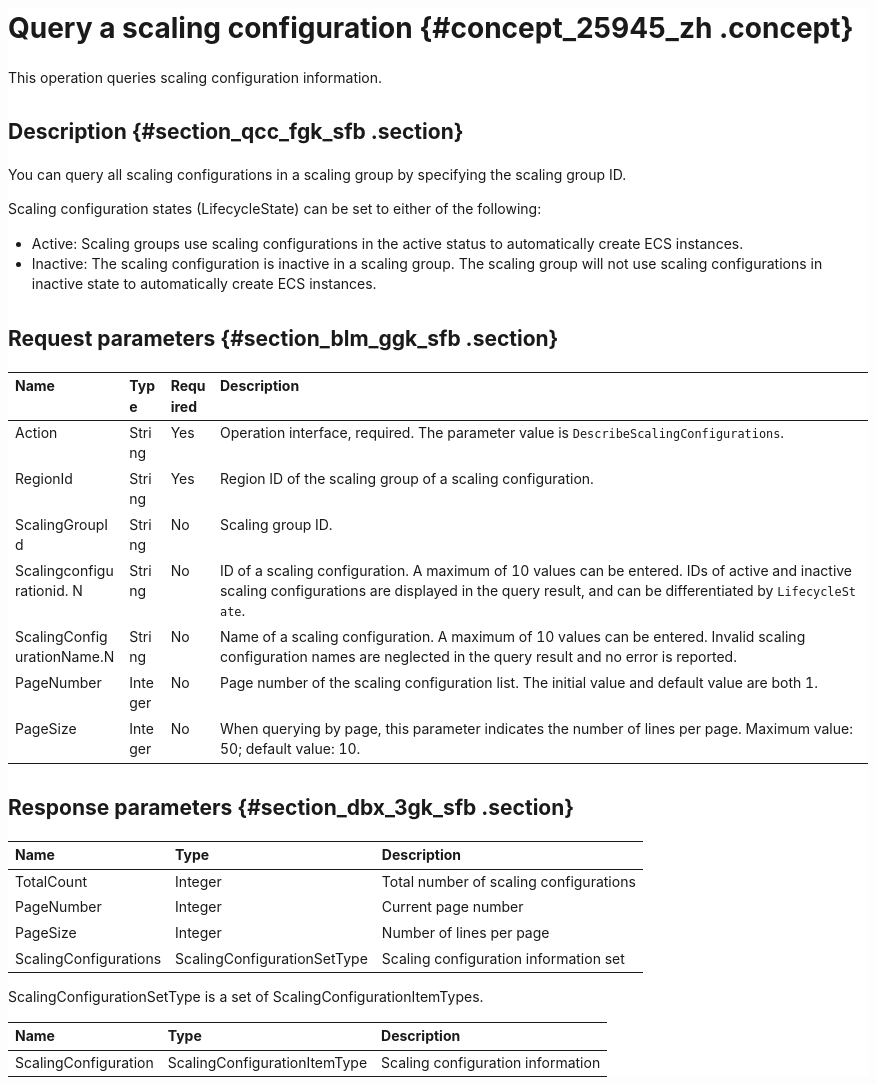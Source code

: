 # Query a scaling configuration {#concept_25945_zh .concept}

This operation queries scaling configuration information.

## Description {#section_qcc_fgk_sfb .section}

You can query all scaling configurations in a scaling group by specifying the scaling group ID.

Scaling configuration states \(LifecycleState\) can be set to either of the following:

-   Active: Scaling groups use scaling configurations in the active status to automatically create ECS instances.
-   Inactive: The scaling configuration is inactive in a scaling group. The scaling group will not use scaling configurations in inactive state to automatically create ECS instances.

## Request parameters {#section_blm_ggk_sfb .section}

|Name|Type|Required|Description|
|:---|:---|:-------|:----------|
|Action|String|Yes|Operation interface, required. The parameter value is `DescribeScalingConfigurations`.|
|RegionId|String|Yes|Region ID of the scaling group of a scaling configuration.|
|ScalingGroupId|String|No|Scaling group ID.|
|Scalingconfigurationid. N|String|No|ID of a scaling configuration. A maximum of 10 values can be entered. IDs of active and inactive scaling configurations are displayed in the query result, and can be differentiated by `LifecycleState`.|
|ScalingConfigurationName.N|String|No|Name of a scaling configuration. A maximum of 10 values can be entered. Invalid scaling configuration names are neglected in the query result and no error is reported.|
|PageNumber|Integer|No|Page number of the scaling configuration list. The initial value and default value are both 1.|
|PageSize|Integer|No|When querying by page, this parameter indicates the number of lines per page. Maximum value: 50; default value: 10.|

## Response parameters {#section_dbx_3gk_sfb .section}

|Name|Type|Description|
|:---|:---|:----------|
|TotalCount|Integer|Total number of scaling configurations|
|PageNumber|Integer|Current page number|
|PageSize|Integer|Number of lines per page|
|ScalingConfigurations|ScalingConfigurationSetType|Scaling configuration information set|

ScalingConfigurationSetType is a set of ScalingConfigurationItemTypes.

|Name|Type|Description|
|:---|:---|:----------|
|ScalingConfiguration|ScalingConfigurationItemType|Scaling configuration information|
